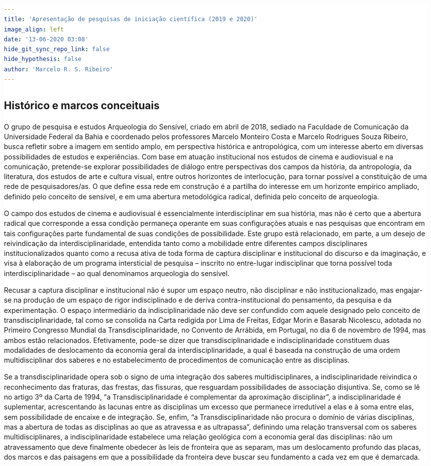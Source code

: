 ```yaml
---
title: 'Apresentação de pesquisas de iniciação científica (2019 e 2020)'
image_align: left
date: '13-06-2020 03:08'
hide_git_sync_repo_link: false
hide_hypothesis: false
author: 'Marcelo R. S. Ribeiro'
---
```


## Histórico e marcos conceituais

O grupo de pesquisa e estudos Arqueologia do Sensível, criado em abril de 2018, sediado na Faculdade de Comunicação da Universidade Federal da Bahia e coordenado pelos professores Marcelo Monteiro Costa e Marcelo Rodrigues Souza Ribeiro, busca refletir sobre a imagem em sentido amplo, em perspectiva histórica e antropológica, com um interesse aberto em diversas possibilidades de estudos e experiências. Com base em atuação institucional nos estudos de cinema e audiovisual e na comunicação, pretende-se explorar possibilidades de diálogo entre perspectivas dos campos da história, da antropologia, da literatura, dos estudos de arte e cultura visual, entre outros horizontes de interlocução, para tornar possível a constituição de uma rede de pesquisadores/as. O que define essa rede em construção é a partilha do interesse em um horizonte empírico ampliado, definido pelo conceito de sensível, e em uma abertura metodológica radical, definida pelo conceito de arqueologia.

O campo dos estudos de cinema e audiovisual é essencialmente interdisciplinar em sua história, mas não é certo que a abertura radical que corresponde a essa condição permaneça operante em suas configurações atuais e nas pesquisas que encontram em tais configurações parte fundamental de suas condições de possibilidade. Este grupo está relacionado, em parte, a um desejo de reivindicação da interdisciplinaridade, entendida tanto como a mobilidade entre diferentes campos disciplinares institucionalizados quanto como a recusa ativa de toda forma de captura disciplinar e institucional do discurso e da imaginação, e visa à elaboração de um programa intersticial de pesquisa – inscrito no entre-lugar indisciplinar que torna possível toda interdisciplinaridade – ao qual denominamos arqueologia do sensível.

Recusar a captura disciplinar e institucional não é supor um espaço neutro, não disciplinar e não institucionalizado, mas engajar-se na produção de um espaço de rigor indisciplinado e de deriva contra-institucional do pensamento, da pesquisa e da experimentação. O espaço intermediário da indisciplinaridade não deve ser confundido com aquele designado pelo conceito de transdisciplinaridade, tal como se consolida na Carta redigida por Lima de Freitas, Edgar Morin e Basarab Nicolescu, adotada no Primeiro Congresso Mundial da Transdisciplinaridade, no Convento de Arrábida, em Portugal, no dia 6 de novembro de 1994, mas ambos estão relacionados. Efetivamente, pode-se dizer que transdisciplinaridade e indisciplinaridade constituem duas modalidades de deslocamento da economia geral da interdisciplinaridade, a qual é baseada na construção de uma ordem multidisciplinar dos saberes e no estabelecimento de procedimentos de comunicação entre as disciplinas.

Se a transdisciplinaridade opera sob o signo de uma integração dos saberes multidisciplinares, a indisciplinaridade reivindica o reconhecimento das fraturas, das frestas, das fissuras, que resguardam possibilidades de associação disjuntiva. Se, como se lê no artigo 3º da Carta de 1994, “a Transdisciplinaridade é complementar da aproximação disciplinar”, a indisciplinaridade é suplementar, acrescentando às lacunas entre as disciplinas um excesso que permanece irredutível a elas e à soma entre elas, sem possibilidade de encaixe e de integração. Se, enfim, “a Transdisciplinaridade não procura o domínio de várias disciplinas, mas a abertura de todas as disciplinas ao que as atravessa e as ultrapassa”, definindo uma relação transversal com os saberes multidisciplinares, a indisciplinaridade estabelece uma relação geológica com a economia geral das disciplinas: não um atravessamento que deve finalmente obedecer às leis de fronteira que as separam, mas um deslocamento profundo das placas, dos marcos e das paisagens em que a possibilidade da fronteira deve buscar seu fundamento a cada vez em que é demarcada.
